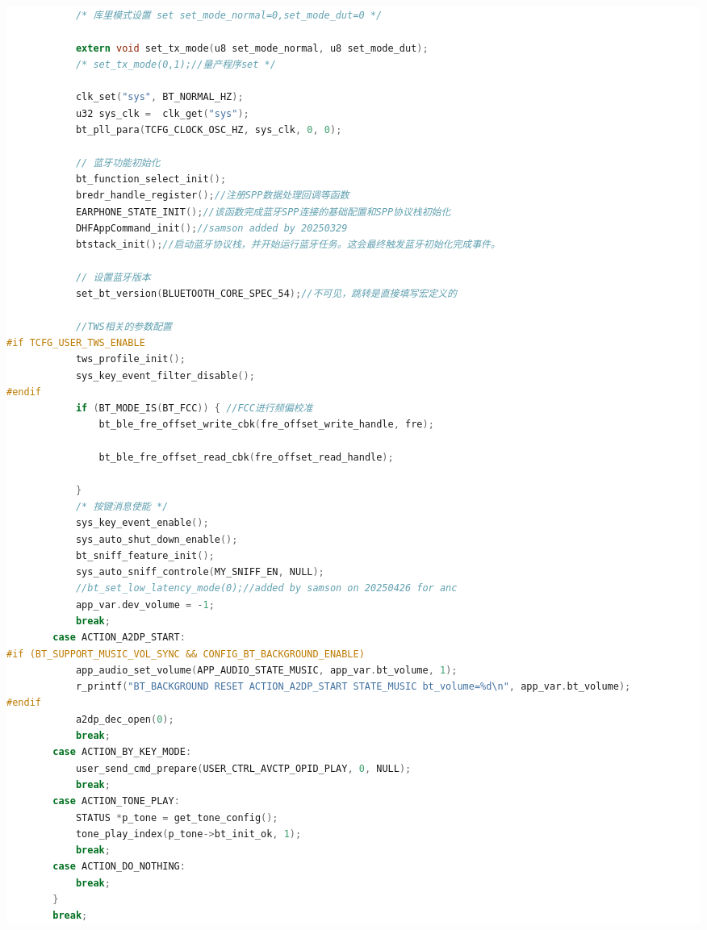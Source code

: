 ```c
            /* 库里模式设置 set set_mode_normal=0,set_mode_dut=0 */

            extern void set_tx_mode(u8 set_mode_normal, u8 set_mode_dut);
            /* set_tx_mode(0,1);//量产程序set */

            clk_set("sys", BT_NORMAL_HZ);
            u32 sys_clk =  clk_get("sys");
            bt_pll_para(TCFG_CLOCK_OSC_HZ, sys_clk, 0, 0);

            // 蓝牙功能初始化
            bt_function_select_init();
            bredr_handle_register();//注册SPP数据处理回调等函数
            EARPHONE_STATE_INIT();//该函数完成蓝牙SPP连接的基础配置和SPP协议栈初始化
            DHFAppCommand_init();//samson added by 20250329
            btstack_init();//启动蓝牙协议栈，并开始运行蓝牙任务。这会最终触发蓝牙初始化完成事件。

            // 设置蓝牙版本
            set_bt_version(BLUETOOTH_CORE_SPEC_54);//不可见，跳转是直接填写宏定义的
            
            //TWS相关的参数配置
#if TCFG_USER_TWS_ENABLE
            tws_profile_init();
            sys_key_event_filter_disable();
#endif
            if (BT_MODE_IS(BT_FCC)) { //FCC进行频偏校准
                bt_ble_fre_offset_write_cbk(fre_offset_write_handle, fre);

                bt_ble_fre_offset_read_cbk(fre_offset_read_handle);

            }
            /* 按键消息使能 */
            sys_key_event_enable();
            sys_auto_shut_down_enable();
            bt_sniff_feature_init();
            sys_auto_sniff_controle(MY_SNIFF_EN, NULL);
            //bt_set_low_latency_mode(0);//added by samson on 20250426 for anc
            app_var.dev_volume = -1;
            break;
        case ACTION_A2DP_START:
#if (BT_SUPPORT_MUSIC_VOL_SYNC && CONFIG_BT_BACKGROUND_ENABLE)
            app_audio_set_volume(APP_AUDIO_STATE_MUSIC, app_var.bt_volume, 1);
            r_printf("BT_BACKGROUND RESET ACTION_A2DP_START STATE_MUSIC bt_volume=%d\n", app_var.bt_volume);
#endif
            a2dp_dec_open(0);
            break;
        case ACTION_BY_KEY_MODE:
            user_send_cmd_prepare(USER_CTRL_AVCTP_OPID_PLAY, 0, NULL);
            break;
        case ACTION_TONE_PLAY:
            STATUS *p_tone = get_tone_config();
            tone_play_index(p_tone->bt_init_ok, 1);
            break;
        case ACTION_DO_NOTHING:
            break;
        }
        break;
```
